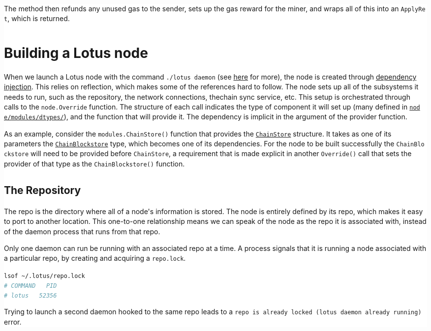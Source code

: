The method then refunds any unused gas to the sender, sets up the gas reward for the miner, and 
wraps all of this into an `ApplyRet`, which is returned.

# Building a Lotus node

When we launch a Lotus node with the command `./lotus daemon` 
(see [here](https://github.com/filecoin-project/lotus/blob/master/cmd/lotus/daemon.go) for more),
the node is created through [dependency injection](https://godoc.org/go.uber.org/fx).
This relies on reflection, which makes some of the references hard to follow. 
The node sets up all of the subsystems it needs to run, such as the repository, the network connections, thechain sync
service, etc. 
This setup is orchestrated through calls to the `node.Override` function.
The structure of each call indicates the type of component it will set up 
(many defined in [`node/modules/dtypes/`](https://github.com/filecoin-project/lotus/tree/master/node/modules/dtypes)),
and the function that will provide it. 
The dependency is implicit in the argument of the provider function.

As an example, consider the `modules.ChainStore()` function that provides the
[`ChainStore`](https://github.com/filecoin-project/lotus/blob/master/chain/store/store.go) structure.
It takes as one of its parameters the [`ChainBlockstore`](https://github.com/filecoin-project/lotus/blob/master/node/modules/dtypes/storage.go)
type, which becomes one of its dependencies. 
For the node to be built successfully the `ChainBlockstore` will need to be provided before `ChainStore`, a requirement
that is made explicit in another `Override()` call that sets the provider of that type as the `ChainBlockstore()` function.

## The Repository

The repo is the directory where all of a node's information is stored. The node is entirely defined by its repo, which
makes it easy to port to another location. This one-to-one relationship means we can speak 
of the node as the repo it is associated with, instead of the daemon process that runs from that repo.

Only one daemon can run be running with an associated repo at a time.
A process signals that it is running a node associated with a particular repo, by creating and acquiring
a `repo.lock`.

```sh
lsof ~/.lotus/repo.lock
# COMMAND   PID
# lotus   52356
```
Trying to launch a second daemon hooked to the same repo leads to a `repo is already locked (lotus daemon already running)`
error.
